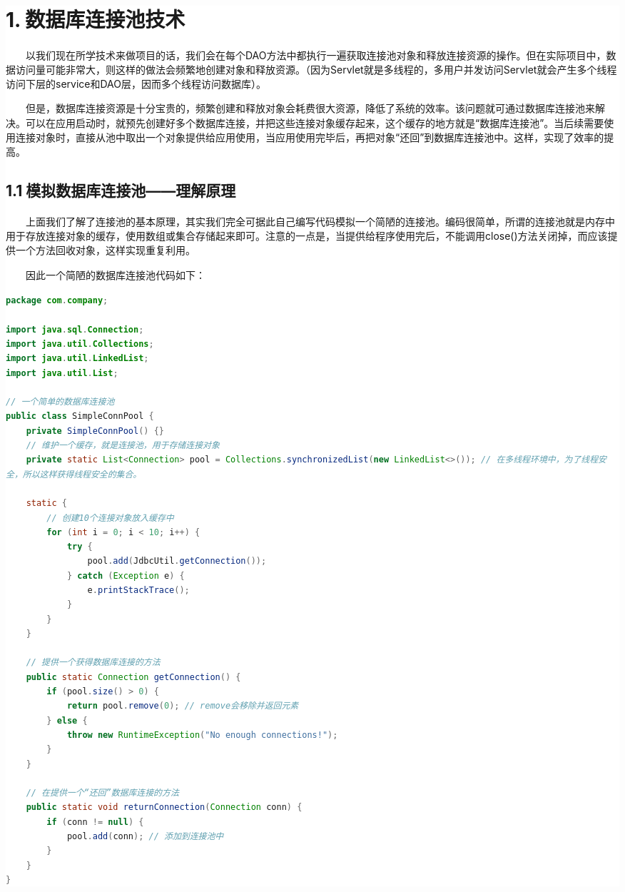 # 1. 数据库连接池技术

　　以我们现在所学技术来做项目的话，我们会在每个DAO方法中都执行一遍获取连接池对象和释放连接资源的操作。但在实际项目中，数据访问量可能非常大，则这样的做法会频繁地创建对象和释放资源。（因为Servlet就是多线程的，多用户并发访问Servlet就会产生多个线程访问下层的service和DAO层，因而多个线程访问数据库）。

　　但是，数据库连接资源是十分宝贵的，频繁创建和释放对象会耗费很大资源，降低了系统的效率。该问题就可通过数据库连接池来解决。可以在应用启动时，就预先创建好多个数据库连接，并把这些连接对象缓存起来，这个缓存的地方就是“数据库连接池”。当后续需要使用连接对象时，直接从池中取出一个对象提供给应用使用，当应用使用完毕后，再把对象“还回”到数据库连接池中。这样，实现了效率的提高。

## 1.1 模拟数据库连接池——理解原理

　　上面我们了解了连接池的基本原理，其实我们完全可据此自己编写代码模拟一个简陋的连接池。编码很简单，所谓的连接池就是内存中用于存放连接对象的缓存，使用数组或集合存储起来即可。注意的一点是，当提供给程序使用完后，不能调用close()方法关闭掉，而应该提供一个方法回收对象，这样实现重复利用。

　　因此一个简陋的数据库连接池代码如下：

```java
package com.company;

import java.sql.Connection;
import java.util.Collections;
import java.util.LinkedList;
import java.util.List;

// 一个简单的数据库连接池
public class SimpleConnPool {
    private SimpleConnPool() {}
    // 维护一个缓存，就是连接池，用于存储连接对象
    private static List<Connection> pool = Collections.synchronizedList(new LinkedList<>()); // 在多线程环境中，为了线程安全，所以这样获得线程安全的集合。

    static {
        // 创建10个连接对象放入缓存中
        for (int i = 0; i < 10; i++) {
            try {
                pool.add(JdbcUtil.getConnection());
            } catch (Exception e) {
                e.printStackTrace();
            }
        }
    }

    // 提供一个获得数据库连接的方法
    public static Connection getConnection() {
        if (pool.size() > 0) {
            return pool.remove(0); // remove会移除并返回元素
        } else {
            throw new RuntimeException("No enough connections!");
        }
    }

    // 在提供一个“还回”数据库连接的方法
    public static void returnConnection(Connection conn) {
        if (conn != null) {
            pool.add(conn); // 添加到连接池中
        }
    }
}
```
